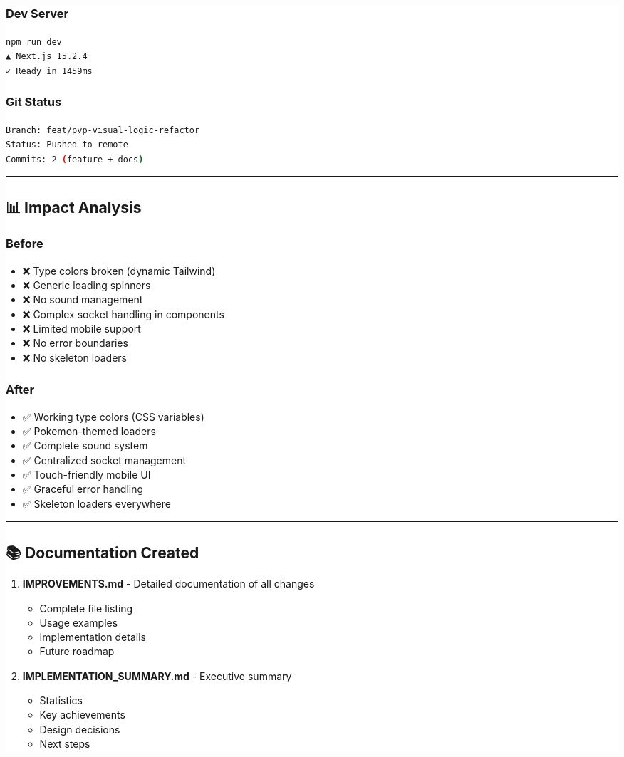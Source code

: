 ### Dev Server
```bash
npm run dev
▲ Next.js 15.2.4
✓ Ready in 1459ms
```

### Git Status
```bash
Branch: feat/pvp-visual-logic-refactor
Status: Pushed to remote
Commits: 2 (feature + docs)
```

---

## 📊 Impact Analysis

### Before
- ❌ Type colors broken (dynamic Tailwind)
- ❌ Generic loading spinners
- ❌ No sound management
- ❌ Complex socket handling in components
- ❌ Limited mobile support
- ❌ No error boundaries
- ❌ No skeleton loaders

### After
- ✅ Working type colors (CSS variables)
- ✅ Pokemon-themed loaders
- ✅ Complete sound system
- ✅ Centralized socket management
- ✅ Touch-friendly mobile UI
- ✅ Graceful error handling
- ✅ Skeleton loaders everywhere

---

## 📚 Documentation Created

1. **IMPROVEMENTS.md** - Detailed documentation of all changes
   - Complete file listing
   - Usage examples
   - Implementation details
   - Future roadmap

2. **IMPLEMENTATION_SUMMARY.md** - Executive summary
   - Statistics
   - Key achievements
   - Design decisions
   - Next steps
